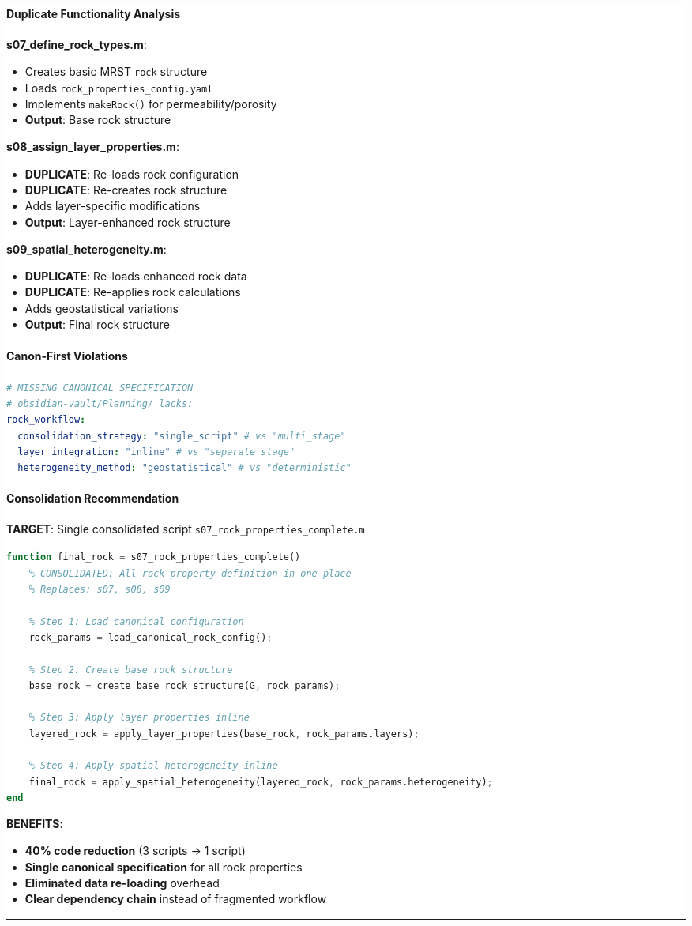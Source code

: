 #### Duplicate Functionality Analysis

**s07_define_rock_types.m**:
- Creates basic MRST `rock` structure
- Loads `rock_properties_config.yaml`
- Implements `makeRock()` for permeability/porosity
- **Output**: Base rock structure

**s08_assign_layer_properties.m**:
- **DUPLICATE**: Re-loads rock configuration
- **DUPLICATE**: Re-creates rock structure
- Adds layer-specific modifications
- **Output**: Layer-enhanced rock structure

**s09_spatial_heterogeneity.m**:
- **DUPLICATE**: Re-loads enhanced rock data
- **DUPLICATE**: Re-applies rock calculations
- Adds geostatistical variations
- **Output**: Final rock structure

#### Canon-First Violations
```yaml
# MISSING CANONICAL SPECIFICATION
# obsidian-vault/Planning/ lacks:
rock_workflow:
  consolidation_strategy: "single_script" # vs "multi_stage"
  layer_integration: "inline" # vs "separate_stage"  
  heterogeneity_method: "geostatistical" # vs "deterministic"
```

#### Consolidation Recommendation
**TARGET**: Single consolidated script `s07_rock_properties_complete.m`

```octave
function final_rock = s07_rock_properties_complete()
    % CONSOLIDATED: All rock property definition in one place
    % Replaces: s07, s08, s09
    
    % Step 1: Load canonical configuration
    rock_params = load_canonical_rock_config();
    
    % Step 2: Create base rock structure  
    base_rock = create_base_rock_structure(G, rock_params);
    
    % Step 3: Apply layer properties inline
    layered_rock = apply_layer_properties(base_rock, rock_params.layers);
    
    % Step 4: Apply spatial heterogeneity inline
    final_rock = apply_spatial_heterogeneity(layered_rock, rock_params.heterogeneity);
end
```

**BENEFITS**:
- **40% code reduction** (3 scripts → 1 script)
- **Single canonical specification** for all rock properties
- **Eliminated data re-loading** overhead
- **Clear dependency chain** instead of fragmented workflow

---